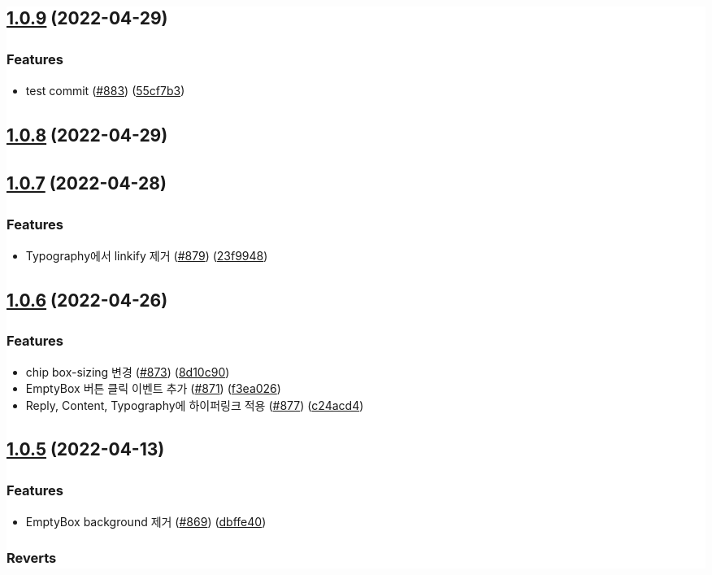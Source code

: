 

## [1.0.9](https://github.com/comento/comento-ui/compare/v1.0.8...v1.0.9) (2022-04-29)


### Features

* test commit ([#883](https://github.com/comento/comento-ui/issues/883)) ([55cf7b3](https://github.com/comento/comento-ui/commit/55cf7b3294121f2175f6b7ffa640fecc1533d94b))



## [1.0.8](https://github.com/comento/comento-ui/compare/v1.0.7...v1.0.8) (2022-04-29)



## [1.0.7](https://github.com/comento/comento-ui/compare/v1.0.6...v1.0.7) (2022-04-28)


### Features

* Typography에서 linkify 제거 ([#879](https://github.com/comento/comento-ui/issues/879)) ([23f9948](https://github.com/comento/comento-ui/commit/23f9948d9aec51baeea1d358964ceb9effb0f3e9))



## [1.0.6](https://github.com/comento/comento-ui/compare/v1.0.5...v1.0.6) (2022-04-26)


### Features

* chip box-sizing 변경 ([#873](https://github.com/comento/comento-ui/issues/873)) ([8d10c90](https://github.com/comento/comento-ui/commit/8d10c90fbedea8a0bd23bbda01b4d67df26a7ee6))
* EmptyBox 버튼 클릭 이벤트 추가 ([#871](https://github.com/comento/comento-ui/issues/871)) ([f3ea026](https://github.com/comento/comento-ui/commit/f3ea026edde3216ef8caee7d9bf7ca371dfbea29))
* Reply, Content, Typography에 하이퍼링크 적용 ([#877](https://github.com/comento/comento-ui/issues/877)) ([c24acd4](https://github.com/comento/comento-ui/commit/c24acd4ea35d0d06064337a14fe9eb1746400b0b))



## [1.0.5](https://github.com/comento/comento-ui/compare/v1.0.4...v1.0.5) (2022-04-13)


### Features

* EmptyBox background 제거 ([#869](https://github.com/comento/comento-ui/issues/869)) ([dbffe40](https://github.com/comento/comento-ui/commit/dbffe4082c19976899a57aeebbaa9fb7e5ec44dd))


### Reverts
